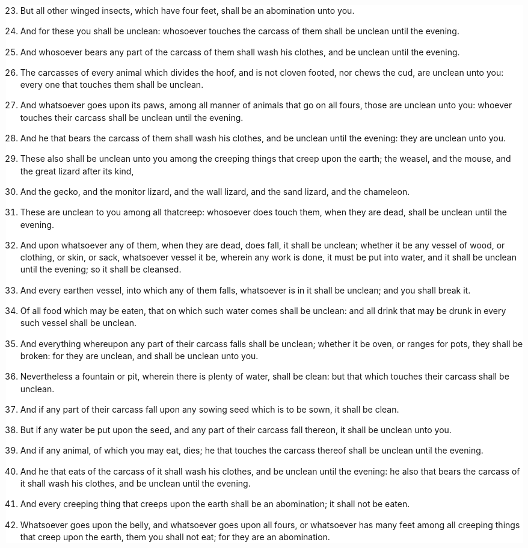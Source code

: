 23. But all other winged insects, which have four feet, shall be an abomination unto you.

24. And for these you shall be unclean: whosoever touches the carcass of them shall be unclean until the evening.

25. And whosoever bears any part of the carcass of them shall wash his clothes, and be unclean until the evening.

26. The carcasses of every animal which divides the hoof, and is not cloven footed, nor chews the cud, are unclean unto you: every one that touches them shall be unclean.

27. And whatsoever goes upon its paws, among all manner of animals that go on all fours, those are unclean unto you: whoever touches their carcass shall be unclean until the evening.

28. And he that bears the carcass of them shall wash his clothes, and be unclean until the evening: they are unclean unto you.

29. These also shall be unclean unto you among the creeping things that creep upon the earth; the weasel, and the mouse, and the great lizard after its kind,

30. And the gecko, and the monitor lizard, and the wall lizard, and the sand lizard, and the chameleon.

31. These are unclean to you among all thatcreep: whosoever does touch them, when they are dead, shall be unclean until the evening.

32. And upon whatsoever any of them, when they are dead, does fall, it shall be unclean; whether it be any vessel of wood, or clothing, or skin, or sack, whatsoever vessel it be, wherein any work is done, it must be put into water, and it shall be unclean until the evening; so it shall be cleansed.

33. And every earthen vessel, into which any of them falls, whatsoever is in it shall be unclean; and you shall break it.

34. Of all food which may be eaten, that on which such water comes shall be unclean: and all drink that may be drunk in every such vessel shall be unclean.

35. And everything whereupon any part of their carcass falls shall be unclean; whether it be oven, or ranges for pots, they shall be broken: for they are unclean, and shall be unclean unto you.

36. Nevertheless a fountain or pit, wherein there is plenty of water, shall be clean: but that which touches their carcass shall be unclean.

37. And if any part of their carcass fall upon any sowing seed which is to be sown, it shall be clean.

38. But if any water be put upon the seed, and any part of their carcass fall thereon, it shall be unclean unto you.

39. And if any animal, of which you may eat, dies; he that touches the carcass thereof shall be unclean until the evening.

40. And he that eats of the carcass of it shall wash his clothes, and be unclean until the evening: he also that bears the carcass of it shall wash his clothes, and be unclean until the evening.

41. And every creeping thing that creeps upon the earth shall be an abomination; it shall not be eaten.

42. Whatsoever goes upon the belly, and whatsoever goes upon all fours, or whatsoever has many feet among all creeping things that creep upon the earth, them you shall not eat; for they are an abomination.
